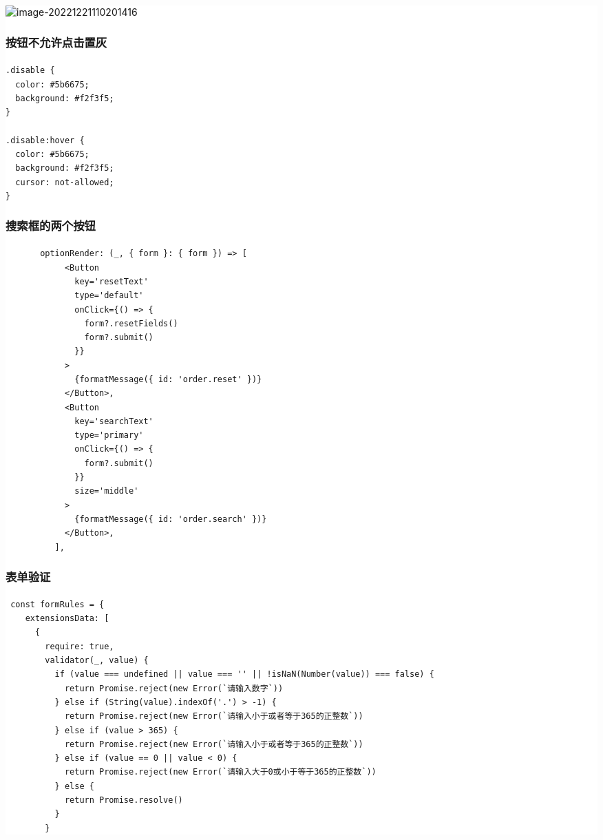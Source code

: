 ![image-20221221110201416](C:\Users\Dr.Panda\AppData\Roaming\Typora\typora-user-images\image-20221221110201416.png)

### 按钮不允许点击置灰

```
.disable {
  color: #5b6675;
  background: #f2f3f5;
}

.disable:hover {
  color: #5b6675;
  background: #f2f3f5;
  cursor: not-allowed;
}

```

### 搜索框的两个按钮

```
       optionRender: (_, { form }: { form }) => [
            <Button
              key='resetText'
              type='default'
              onClick={() => {
                form?.resetFields()
                form?.submit()
              }}
            >
              {formatMessage({ id: 'order.reset' })}
            </Button>,
            <Button
              key='searchText'
              type='primary'
              onClick={() => {
                form?.submit()
              }}
              size='middle'
            >
              {formatMessage({ id: 'order.search' })}
            </Button>,
          ],
```

### 表单验证

```
 const formRules = {
    extensionsData: [
      {
        require: true,
        validator(_, value) {
          if (value === undefined || value === '' || !isNaN(Number(value)) === false) {
            return Promise.reject(new Error(`请输入数字`))
          } else if (String(value).indexOf('.') > -1) {
            return Promise.reject(new Error(`请输入小于或者等于365的正整数`))
          } else if (value > 365) {
            return Promise.reject(new Error(`请输入小于或者等于365的正整数`))
          } else if (value == 0 || value < 0) {
            return Promise.reject(new Error(`请输入大于0或小于等于365的正整数`))
          } else {
            return Promise.resolve()
          }
        }
```